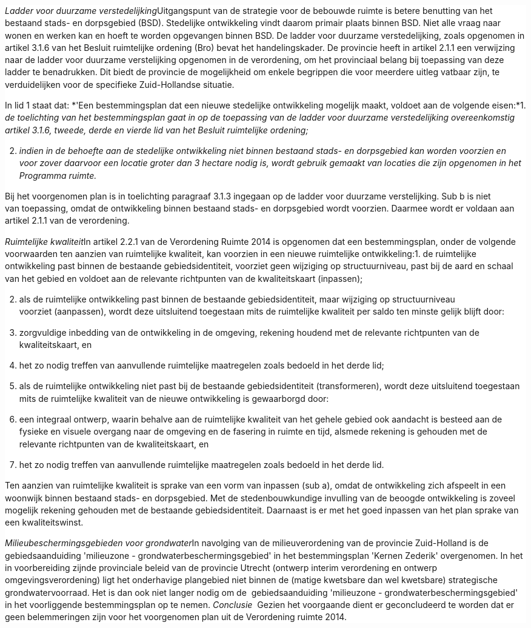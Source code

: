 *Ladder voor duurzame verstedelijking*Uitgangspunt van de strategie voor de bebouwde ruimte is betere benutting van het bestaand stads\- en dorpsgebied (BSD). Stedelijke ontwikkeling vindt daarom primair plaats binnen BSD. Niet alle vraag naar wonen en werken kan en hoeft te worden opgevangen binnen BSD. De ladder voor duurzame verstedelijking, zoals opgenomen in artikel 3\.1\.6 van het Besluit ruimtelijke ordening (Bro) bevat het handelingskader. De provincie heeft in artikel 2\.1\.1 een verwijzing naar de ladder voor duurzame verstelijking opgenomen in de verordening, om het provinciaal belang bij toepassing van deze ladder te benadrukken. Dit biedt de provincie de mogelijkheid om enkele begrippen die voor meerdere uitleg vatbaar zijn, te verduidelijken voor de specifieke Zuid\-Hollandse situatie.

In lid 1 staat dat: *'Een bestemmingsplan dat een nieuwe stedelijke ontwikkeling mogelijk maakt, voldoet aan de volgende eisen:*1. *de toelichting van het bestemmingsplan gaat in op de toepassing van de ladder voor duurzame verstedelijking overeenkomstig artikel 3\.1\.6, tweede, derde en vierde lid van het Besluit ruimtelijke ordening;*

2. *indien in de behoefte aan de stedelijke ontwikkeling niet binnen bestaand stads\- en dorpsgebied kan worden voorzien en voor zover daarvoor een locatie groter dan 3 hectare nodig is, wordt gebruik gemaakt van locaties die zijn opgenomen in het Programma ruimte.*

Bij het voorgenomen plan is in toelichting paragraaf 3\.1\.3 ingegaan op de ladder voor duurzame verstelijking. Sub b is niet van toepassing, omdat de ontwikkeling binnen bestaand stads\- en dorpsgebied wordt voorzien. Daarmee wordt er voldaan aan artikel 2\.1\.1 van de verordening.

*Ruimtelijke kwaliteit*In artikel 2\.2\.1 van de Verordening Ruimte 2014 is opgenomen dat een bestemmingsplan, onder de volgende voorwaarden ten aanzien van ruimtelijke kwaliteit, kan voorzien in een nieuwe ruimtelijke ontwikkeling:1. de ruimtelijke ontwikkeling past binnen de bestaande gebiedsidentiteit, voorziet geen wijziging op structuurniveau, past bij de aard en schaal van het gebied en voldoet aan de relevante richtpunten van de kwaliteitskaart (inpassen);

2. als de ruimtelijke ontwikkeling past binnen de bestaande gebiedsidentiteit, maar wijziging op structuurniveau voorziet (aanpassen), wordt deze uitsluitend toegestaan mits de ruimtelijke kwaliteit per saldo ten minste gelijk blijft door:

1. zorgvuldige inbedding van de ontwikkeling in de omgeving, rekening houdend met de relevante richtpunten van de kwaliteitskaart, en

2. het zo nodig treffen van aanvullende ruimtelijke maatregelen zoals bedoeld in het derde lid;

3. als de ruimtelijke ontwikkeling niet past bij de bestaande gebiedsidentiteit (transformeren), wordt deze uitsluitend toegestaan mits de ruimtelijke kwaliteit van de nieuwe ontwikkeling is gewaarborgd door:

1. een integraal ontwerp, waarin behalve aan de ruimtelijke kwaliteit van het gehele gebied ook aandacht is besteed aan de fysieke en visuele overgang naar de omgeving en de fasering in ruimte en tijd, alsmede rekening is gehouden met de relevante richtpunten van de kwaliteitskaart, en

2. het zo nodig treffen van aanvullende ruimtelijke maatregelen zoals bedoeld in het derde lid.

Ten aanzien van ruimtelijke kwaliteit is sprake van een vorm van inpassen (sub a), omdat de ontwikkeling zich afspeelt in een woonwijk binnen bestaand stads\- en dorpsgebied. Met de stedenbouwkundige invulling van de beoogde ontwikkeling is zoveel mogelijk rekening gehouden met de bestaande gebiedsidentiteit. Daarnaast is er met het goed inpassen van het plan sprake van een kwaliteitswinst.

*Milieubeschermingsgebieden voor grondwater*In navolging van de milieuverordening van de provincie Zuid\-Holland is de gebiedsaanduiding 'milieuzone \- grondwaterbeschermingsgebied' in het bestemmingsplan 'Kernen Zederik' overgenomen. In het in voorbereiding zijnde provinciale beleid van de provincie Utrecht (ontwerp interim verordening en ontwerp omgevingsverordening) ligt het onderhavige plangebied niet binnen de (matige kwetsbare dan wel kwetsbare) strategische grondwatervoorraad. Het is dan ook niet langer nodig om de  gebiedsaanduiding 'milieuzone \- grondwaterbeschermingsgebied' in het voorliggende bestemmingsplan op te nemen. *Conclusie*  Gezien het voorgaande dient er geconcludeerd te worden dat er geen belemmeringen zijn voor het voorgenomen plan uit de Verordening ruimte 2014\.
